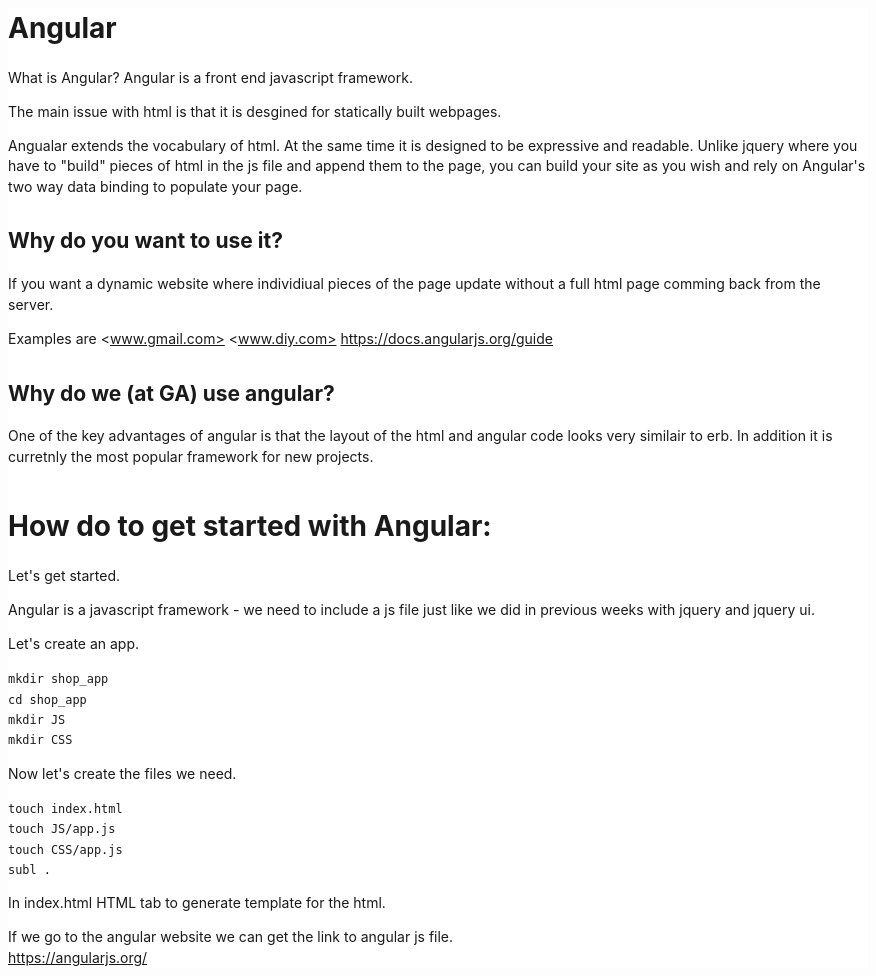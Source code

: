 Angular  
===============

What is Angular?
Angular is a front end javascript framework.

The main issue with html is that it is desgined for statically built webpages.

Angualar extends the vocabulary of html.  At the same time it is designed to be expressive and readable. Unlike jquery where you have to "build" pieces of html in the js file and append them to the page, you can build your site as you wish and rely on Angular's two way data binding to populate your page.

Why do you want to use it?
---------------

If you want a dynamic website where individiual pieces of the page update without a full html page comming back from the server.

Examples are 
<www.gmail.com>
<www.diy.com>
<https://docs.angularjs.org/guide>


Why do we (at GA) use angular?
-----------------

One of the key advantages of angular is that the layout of the html and angular code looks very similair to erb. In addition it is curretnly the most popular framework for new projects.

How do to get started with Angular:
===============

Let's get started.

Angular is a javascript framework - we need to include a js file just like we did in previous weeks with jquery and jquery ui.

Let's create an app.  
```
mkdir shop_app  
cd shop_app  
mkdir JS  
mkdir CSS   
```  


Now let's create the files we need.  
```
touch index.html  
touch JS/app.js  
touch CSS/app.js  
subl .  
```

In index.html HTML tab to generate template for the html.

If we go to the angular website we can get the link to angular js file.  
<https://angularjs.org/>
